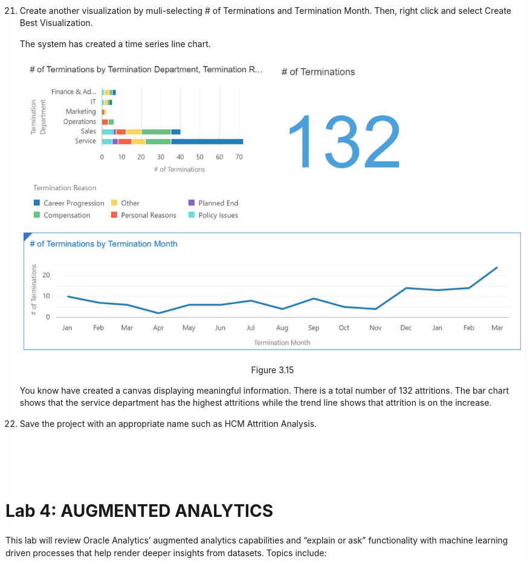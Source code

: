 21. Create another visualization by muli-selecting \# of Terminations
    and Termination Month.  Then, right click and select Create Best
    Visualization.
    
    The system has created a time series line chart.
    
    ![](./media/image41.png)
    <p align="center"> Figure 3.15 </p> 

    
    You know have created a canvas displaying meaningful information. 
    There is a total number of 132 attritions.  The bar chart shows that
    the service department has the highest attritions while the trend
    line shows that attrition is on the increase.

22. Save the project with an appropriate name such as HCM Attrition
    Analysis.
<br/>
<br/>
<br/>

# Lab 4:  AUGMENTED ANALYTICS

This lab will review Oracle Analytics’ augmented analytics capabilities
and “explain or ask” functionality with machine learning driven
processes that help render deeper insights from datasets.  Topics
include:
